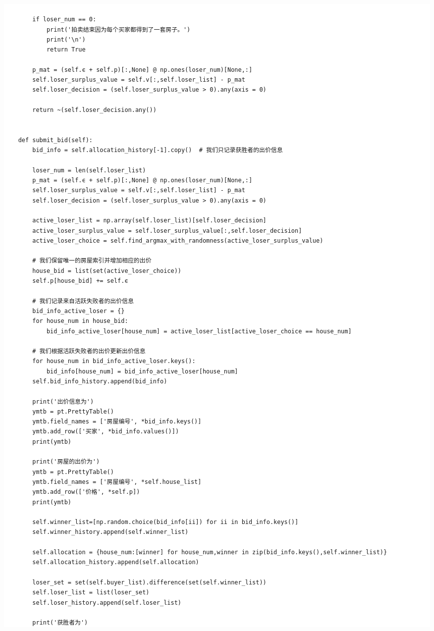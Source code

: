```{code-cell} ipython3

        if loser_num == 0:
            print('拍卖结束因为每个买家都得到了一套房子。')
            print('\n')
            return True

        p_mat = (self.ϵ + self.p)[:,None] @ np.ones(loser_num)[None,:]
        self.loser_surplus_value = self.v[:,self.loser_list] - p_mat
        self.loser_decision = (self.loser_surplus_value > 0).any(axis = 0)

        return ~(self.loser_decision.any())


    def submit_bid(self):
        bid_info = self.allocation_history[-1].copy()  # 我们只记录获胜者的出价信息

        loser_num = len(self.loser_list)
        p_mat = (self.ϵ + self.p)[:,None] @ np.ones(loser_num)[None,:]
        self.loser_surplus_value = self.v[:,self.loser_list] - p_mat
        self.loser_decision = (self.loser_surplus_value > 0).any(axis = 0)

        active_loser_list = np.array(self.loser_list)[self.loser_decision]
        active_loser_surplus_value = self.loser_surplus_value[:,self.loser_decision]
        active_loser_choice = self.find_argmax_with_randomness(active_loser_surplus_value)

        # 我们保留唯一的房屋索引并增加相应的出价
        house_bid = list(set(active_loser_choice))
        self.p[house_bid] += self.ϵ

        # 我们记录来自活跃失败者的出价信息
        bid_info_active_loser = {}
        for house_num in house_bid:
            bid_info_active_loser[house_num] = active_loser_list[active_loser_choice == house_num]

        # 我们根据活跃失败者的出价更新出价信息
        for house_num in bid_info_active_loser.keys():
            bid_info[house_num] = bid_info_active_loser[house_num]
        self.bid_info_history.append(bid_info)

        print('出价信息为')
        ymtb = pt.PrettyTable()
        ymtb.field_names = ['房屋编号', *bid_info.keys()]
        ymtb.add_row(['买家', *bid_info.values()])
        print(ymtb)

        print('房屋的出价为')
        ymtb = pt.PrettyTable()
        ymtb.field_names = ['房屋编号', *self.house_list]
        ymtb.add_row(['价格', *self.p])
        print(ymtb)

        self.winner_list=[np.random.choice(bid_info[ii]) for ii in bid_info.keys()]
        self.winner_history.append(self.winner_list)

        self.allocation = {house_num:[winner] for house_num,winner in zip(bid_info.keys(),self.winner_list)}
        self.allocation_history.append(self.allocation)

        loser_set = set(self.buyer_list).difference(set(self.winner_list))
        self.loser_list = list(loser_set)
        self.loser_history.append(self.loser_list)

        print('获胜者为')
```